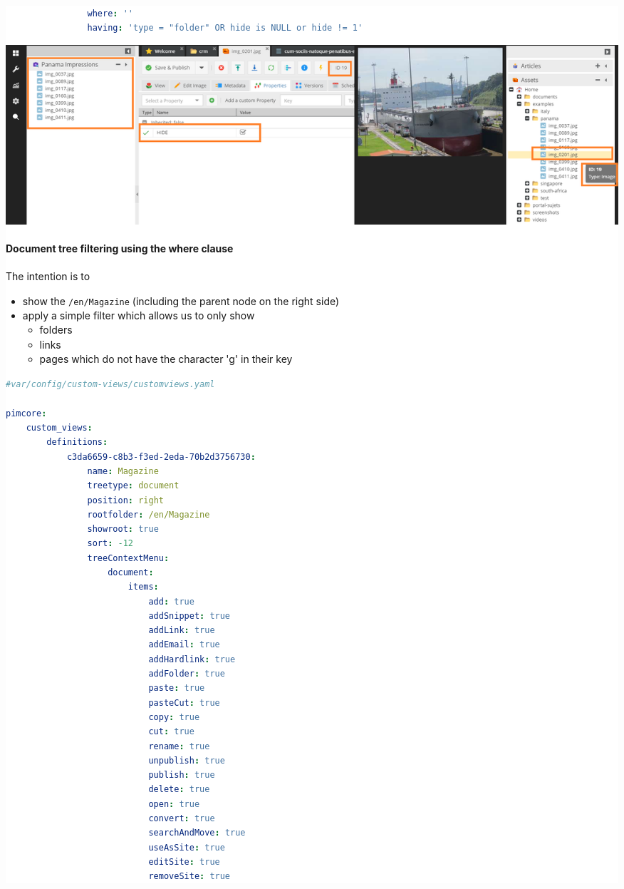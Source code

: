 ```yaml
                where: ''
                having: 'type = "folder" OR hide is NULL or hide != 1'
```

![Custom Views](../../../img/classes-custom-views3.png)


#### Document tree filtering using the where clause
The intention is to
* show the `/en/Magazine` (including the parent node on the right side)
* apply a simple filter which allows us to only show
   * folders 
   * links
   * pages which do not have the character 'g' in their key

```yaml
#var/config/custom-views/customviews.yaml

pimcore:
    custom_views:
        definitions:
            c3da6659-c8b3-f3ed-2eda-70b2d3756730:
                name: Magazine
                treetype: document
                position: right
                rootfolder: /en/Magazine
                showroot: true
                sort: -12
                treeContextMenu:
                    document:
                        items:
                            add: true
                            addSnippet: true
                            addLink: true
                            addEmail: true
                            addHardlink: true
                            addFolder: true
                            paste: true
                            pasteCut: true
                            copy: true
                            cut: true
                            rename: true
                            unpublish: true
                            publish: true
                            delete: true
                            open: true
                            convert: true
                            searchAndMove: true
                            useAsSite: true
                            editSite: true
                            removeSite: true
```